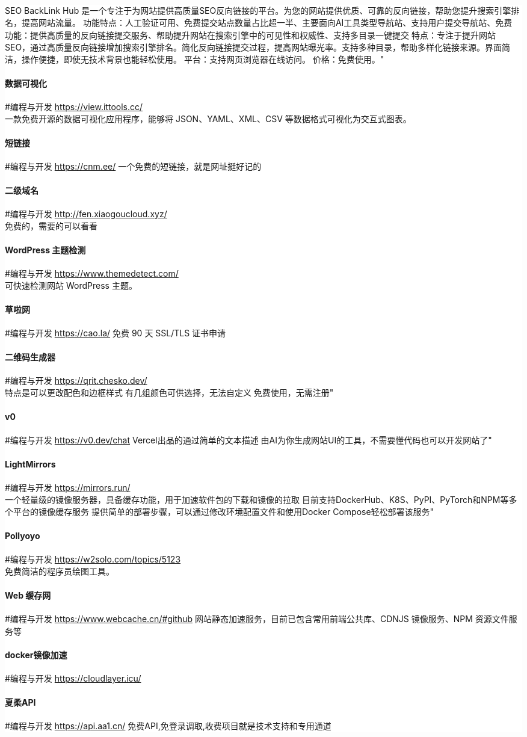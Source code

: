  SEO BackLink Hub 是一个专注于为网站提供高质量SEO反向链接的平台。为您的网站提供优质、可靠的反向链接，帮助您提升搜索引擎排名，提高网站流量。
功能特点：人工验证可用、免费提交站点数量占比超一半、主要面向AI工具类型导航站、支持用户提交导航站、免费
功能：提供高质量的反向链接提交服务、帮助提升网站在搜索引擎中的可见性和权威性、支持多目录一键提交
特点：专注于提升网站 SEO，通过高质量反向链接增加搜索引擎排名。简化反向链接提交过程，提高网站曝光率。支持多种目录，帮助多样化链接来源。界面简洁，操作便捷，即使无技术背景也能轻松使用。
平台：支持网页浏览器在线访问。
价格：免费使用。"
#### 数据可视化	
#编程与开发
https://view.ittools.cc/	
一款免费开源的数据可视化应用程序，能够将 JSON、YAML、XML、CSV 等数据格式可视化为交互式图表。
#### 短链接	
#编程与开发
https://cnm.ee/	
一个免费的短链接，就是网址挺好记的
#### 二级域名	
#编程与开发 
http://fen.xiaogoucloud.xyz/	
免费的，需要的可以看看
#### WordPress 主题检测	
#编程与开发 
https://www.themedetect.com/	
可快速检测网站 WordPress 主题。
#### 草啦网	
#编程与开发 
https://cao.la/	
免费 90 天 SSL/TLS 证书申请
#### 二维码生成器	
#编程与开发 
https://qrit.chesko.dev/	
特点是可以更改配色和边框样式
有几组颜色可供选择，无法自定义
免费使用，无需注册"
#### v0	
#编程与开发 
https://v0.dev/chat	
Vercel出品的通过简单的文本描述
由AI为你生成网站UI的工具，不需要懂代码也可以开发网站了"
#### LightMirrors	
#编程与开发 
https://mirrors.run/	
一个轻量级的镜像服务器，具备缓存功能，用于加速软件包的下载和镜像的拉取
目前支持DockerHub、K8S、PyPI、PyTorch和NPM等多个平台的镜像缓存服务
提供简单的部署步骤，可以通过修改环境配置文件和使用Docker Compose轻松部署该服务"
#### Pollyoyo	
#编程与开发 
https://w2solo.com/topics/5123	
免费简洁的程序员绘图工具。
#### Web 缓存网	
#编程与开发 
https://www.webcache.cn/#github	
网站静态加速服务，目前已包含常用前端公共库、CDNJS 镜像服务、NPM 资源文件服务等
#### docker镜像加速	
#编程与开发 
https://cloudlayer.icu/	
#### 夏柔API	
#编程与开发 
https://api.aa1.cn/	
免费API,免登录调取,收费项目就是技术支持和专用通道